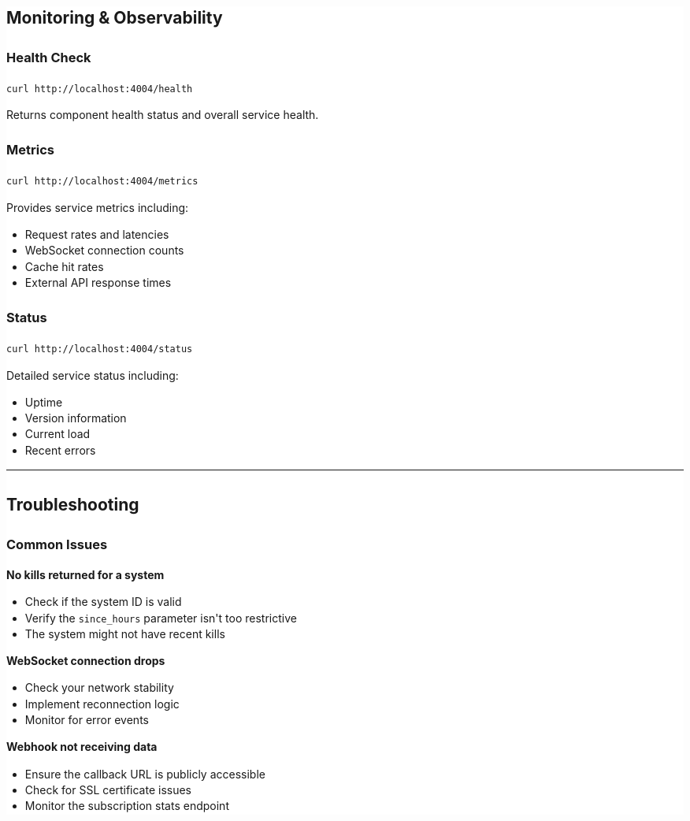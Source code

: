 
## Monitoring & Observability

### Health Check
```bash
curl http://localhost:4004/health
```

Returns component health status and overall service health.

### Metrics
```bash
curl http://localhost:4004/metrics
```

Provides service metrics including:
- Request rates and latencies
- WebSocket connection counts
- Cache hit rates
- External API response times

### Status
```bash
curl http://localhost:4004/status
```

Detailed service status including:
- Uptime
- Version information
- Current load
- Recent errors

---

## Troubleshooting

### Common Issues

**No kills returned for a system**
- Check if the system ID is valid
- Verify the `since_hours` parameter isn't too restrictive
- The system might not have recent kills

**WebSocket connection drops**
- Check your network stability
- Implement reconnection logic
- Monitor for error events

**Webhook not receiving data**
- Ensure the callback URL is publicly accessible
- Check for SSL certificate issues
- Monitor the subscription stats endpoint
